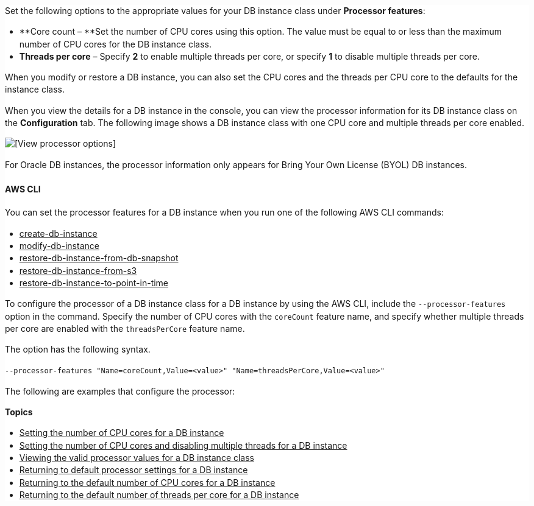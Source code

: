 Set the following options to the appropriate values for your DB instance class under **Processor features**:
+ **Core count – **Set the number of CPU cores using this option\. The value must be equal to or less than the maximum number of CPU cores for the DB instance class\.
+ **Threads per core** – Specify **2** to enable multiple threads per core, or specify **1** to disable multiple threads per core\.

When you modify or restore a DB instance, you can also set the CPU cores and the threads per CPU core to the defaults for the instance class\.

When you view the details for a DB instance in the console, you can view the processor information for its DB instance class on the **Configuration** tab\. The following image shows a DB instance class with one CPU core and multiple threads per core enabled\.

![\[View processor options\]](http://docs.aws.amazon.com/AmazonRDS/latest/UserGuide/images/vcpu-view.png)

For Oracle DB instances, the processor information only appears for Bring Your Own License \(BYOL\) DB instances\.

#### AWS CLI<a name="USER_ConfigureProcessor.CLI"></a>

You can set the processor features for a DB instance when you run one of the following AWS CLI commands:
+ [create\-db\-instance](https://docs.aws.amazon.com/cli/latest/reference/rds/create-db-instance.html)
+ [modify\-db\-instance](https://docs.aws.amazon.com/cli/latest/reference/rds/modify-db-instance.html)
+ [restore\-db\-instance\-from\-db\-snapshot](https://docs.aws.amazon.com/cli/latest/reference/rds/restore-db-instance-from-db-snapshot.html)
+ [restore\-db\-instance\-from\-s3](https://docs.aws.amazon.com/cli/latest/reference/rds/restore-db-instance-from-s3.html)
+ [restore\-db\-instance\-to\-point\-in\-time](https://docs.aws.amazon.com/cli/latest/reference/rds/restore-db-instance-to-point-in-time.html)

To configure the processor of a DB instance class for a DB instance by using the AWS CLI, include the `--processor-features` option in the command\. Specify the number of CPU cores with the `coreCount` feature name, and specify whether multiple threads per core are enabled with the `threadsPerCore` feature name\. 

The option has the following syntax\.

```
--processor-features "Name=coreCount,Value=<value>" "Name=threadsPerCore,Value=<value>"            
```

The following are examples that configure the processor:

**Topics**
+ [Setting the number of CPU cores for a DB instance](#USER_ConfigureProcessor.CLI.Example1)
+ [Setting the number of CPU cores and disabling multiple threads for a DB instance](#USER_ConfigureProcessor.CLI.Example2)
+ [Viewing the valid processor values for a DB instance class](#USER_ConfigureProcessor.CLI.Example3)
+ [Returning to default processor settings for a DB instance](#USER_ConfigureProcessor.CLI.Example4)
+ [Returning to the default number of CPU cores for a DB instance](#USER_ConfigureProcessor.CLI.Example5)
+ [Returning to the default number of threads per core for a DB instance](#USER_ConfigureProcessor.CLI.Example6)
